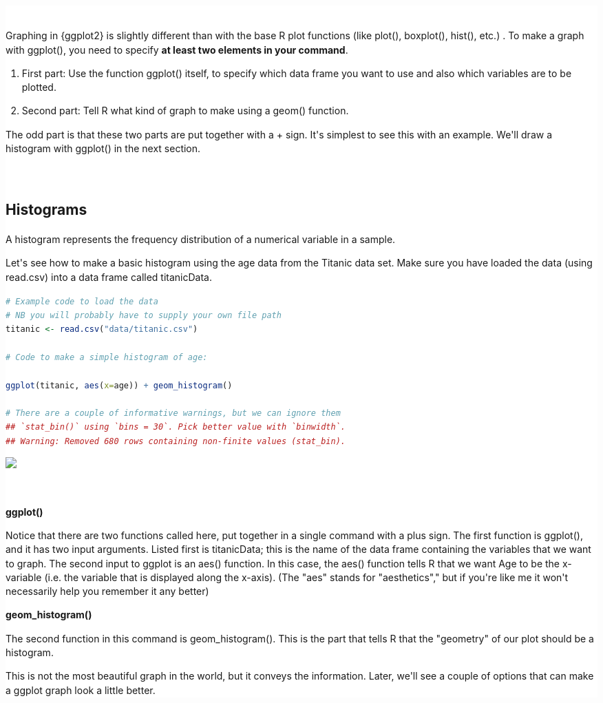 &nbsp;

Graphing in {ggplot2} is slightly different than with the base R plot functions (like plot(), boxplot(), hist(), etc.) .  To make a graph with ggplot(), you need to specify **at least two elements in your command**. 

1. First part: Use the function ggplot() itself, to specify which data frame you want to use and also which variables are to be plotted. 

2. Second part:  Tell R what kind of graph to make using a geom() function. 

The odd part is that these two parts are put together with a + sign. It's simplest to see this with an example. We'll draw a histogram with ggplot() in the next section.

&nbsp;

## Histograms

A histogram represents the frequency distribution of a numerical variable in a sample.

Let's see how to make a basic histogram using the age data from the Titanic data set. Make sure you have loaded the data (using read.csv) into a data frame called titanicData.

```r
# Example code to load the data
# NB you will probably have to supply your own file path
titanic <- read.csv("data/titanic.csv")

# Code to make a simple histogram of age:

ggplot(titanic, aes(x=age)) + geom_histogram()

# There are a couple of informative warnings, but we can ignore them
## `stat_bin()` using `bins = 30`. Pick better value with `binwidth`.
## Warning: Removed 680 rows containing non-finite values (stat_bin).

```
![](/img/01-fig1-hist.png)

&nbsp;

**ggplot()**

Notice that there are two functions called here, put together in a single command with a plus sign. The first function is ggplot(), and it has two input arguments. Listed first is titanicData; this is the name of the data frame containing the variables that we want to graph. The second input to ggplot is an aes() function. In this case, the aes() function tells R that we want Age to be the x-variable (i.e. the variable that is displayed along the x-axis). (The "aes" stands for "aesthetics"," but if you're like me it won't necessarily help you remember it any better)

**geom_histogram()**

The second function in this command is geom_histogram(). This is the part that tells R that the "geometry" of our plot should be a histogram.

This is not the most beautiful graph in the world, but it conveys the information. Later, we'll see a couple of options that can make a ggplot graph look a little better.
